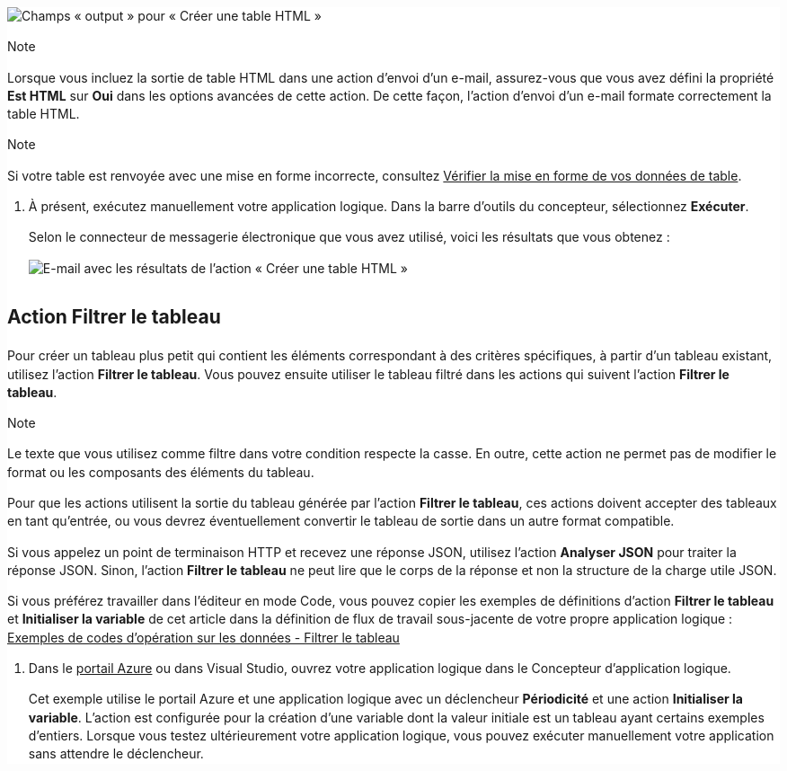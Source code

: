    ![Champs « output » pour « Créer une table HTML »](./media/logic-apps-perform-data-operations/send-email-create-html-table-action.png)

   > [!NOTE]
   > Lorsque vous incluez la sortie de table HTML dans une action d’envoi d’un e-mail, assurez-vous que vous avez défini la propriété **Est HTML** sur **Oui** dans les options avancées de cette action. De cette façon, l’action d’envoi d’un e-mail formate correctement la table HTML.

   > [!NOTE]
   > Si votre table est renvoyée avec une mise en forme incorrecte, consultez [Vérifier la mise en forme de vos données de table](#format-table-data).

1. À présent, exécutez manuellement votre application logique. Dans la barre d’outils du concepteur, sélectionnez **Exécuter**.

   Selon le connecteur de messagerie électronique que vous avez utilisé, voici les résultats que vous obtenez :

   ![E-mail avec les résultats de l’action « Créer une table HTML »](./media/logic-apps-perform-data-operations/create-html-table-email-results.png)

<a name="filter-array-action"></a>

## <a name="filter-array-action"></a>Action Filtrer le tableau

Pour créer un tableau plus petit qui contient les éléments correspondant à des critères spécifiques, à partir d’un tableau existant, utilisez l’action **Filtrer le tableau**. Vous pouvez ensuite utiliser le tableau filtré dans les actions qui suivent l’action **Filtrer le tableau**.

> [!NOTE]
> Le texte que vous utilisez comme filtre dans votre condition respecte la casse. En outre, cette action ne permet pas de modifier le format ou les composants des éléments du tableau. 
> 
> Pour que les actions utilisent la sortie du tableau générée par l’action **Filtrer le tableau**, ces actions doivent accepter des tableaux en tant qu’entrée, ou vous devrez éventuellement convertir le tableau de sortie dans un autre format compatible.
> 
> Si vous appelez un point de terminaison HTTP et recevez une réponse JSON, utilisez l’action **Analyser JSON** pour traiter la réponse JSON. 
> Sinon, l’action **Filtrer le tableau** ne peut lire que le corps de la réponse et non la structure de la charge utile JSON.

Si vous préférez travailler dans l’éditeur en mode Code, vous pouvez copier les exemples de définitions d’action **Filtrer le tableau** et **Initialiser la variable** de cet article dans la définition de flux de travail sous-jacente de votre propre application logique : [Exemples de codes d’opération sur les données - Filtrer le tableau](../logic-apps/logic-apps-data-operations-code-samples.md#filter-array-action-example)

1. Dans le [portail Azure](https://portal.azure.com) ou dans Visual Studio, ouvrez votre application logique dans le Concepteur d’application logique.

   Cet exemple utilise le portail Azure et une application logique avec un déclencheur **Périodicité** et une action **Initialiser la variable**. L’action est configurée pour la création d’une variable dont la valeur initiale est un tableau ayant certains exemples d’entiers. Lorsque vous testez ultérieurement votre application logique, vous pouvez exécuter manuellement votre application sans attendre le déclencheur.
